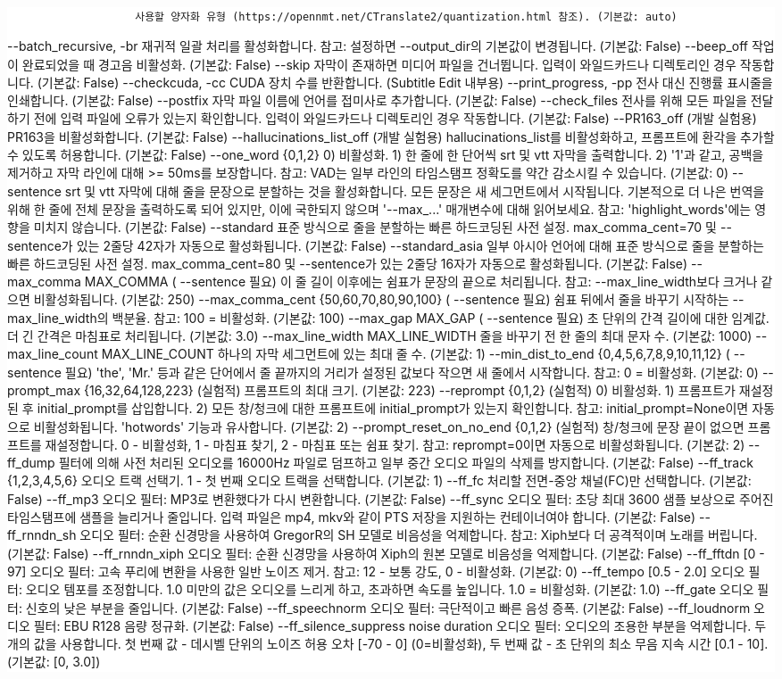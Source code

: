                         사용할 양자화 유형 (https://opennmt.net/CTranslate2/quantization.html 참조). (기본값: auto)
  --batch_recursive, -br
                        재귀적 일괄 처리를 활성화합니다. 참고: 설정하면 --output_dir의 기본값이 변경됩니다. (기본값: False)
  --beep_off            작업이 완료되었을 때 경고음 비활성화. (기본값: False)
  --skip                자막이 존재하면 미디어 파일을 건너뜁니다. 입력이 와일드카드나 디렉토리인 경우 작동합니다. (기본값: False)
  --checkcuda, -cc      CUDA 장치 수를 반환합니다. (Subtitle Edit 내부용)
  --print_progress, -pp
                        전사 대신 진행률 표시줄을 인쇄합니다. (기본값: False)
  --postfix             자막 파일 이름에 언어를 접미사로 추가합니다. (기본값: False)
  --check_files         전사를 위해 모든 파일을 전달하기 전에 입력 파일에 오류가 있는지 확인합니다. 입력이 와일드카드나 디렉토리인 경우 작동합니다. (기본값: False)
  --PR163_off           (개발 실험용) PR163을 비활성화합니다. (기본값: False)
  --hallucinations_list_off
                        (개발 실험용) hallucinations_list를 비활성화하고, 프롬프트에 환각을 추가할 수 있도록 허용합니다. (기본값: False)
  --one_word {0,1,2}    0) 비활성화. 1) 한 줄에 한 단어씩 srt 및 vtt 자막을 출력합니다. 2) '1'과 같고, 공백을 제거하고
                        자막 라인에 대해 >= 50ms를 보장합니다. 참고: VAD는 일부 라인의 타임스탬프 정확도를 약간 감소시킬 수 있습니다. (기본값: 0)
  --sentence            srt 및 vtt 자막에 대해 줄을 문장으로 분할하는 것을 활성화합니다. 모든 문장은 새 세그먼트에서 시작됩니다.
                        기본적으로 더 나은 번역을 위해 한 줄에 전체 문장을 출력하도록 되어 있지만, 이에 국한되지 않으며 '--max_...' 매개변수에 대해 읽어보세요.
                        참고: 'highlight_words'에는 영향을 미치지 않습니다. (기본값: False)
  --standard            표준 방식으로 줄을 분할하는 빠른 하드코딩된 사전 설정. max_comma_cent=70 및 --sentence가 있는 2줄당 42자가 자동으로 활성화됩니다. (기본값: False)
  --standard_asia       일부 아시아 언어에 대해 표준 방식으로 줄을 분할하는 빠른 하드코딩된 사전 설정. max_comma_cent=80 및 --sentence가 있는 2줄당 16자가 자동으로 활성화됩니다. (기본값: False)
  --max_comma MAX_COMMA
                        ( --sentence 필요) 이 줄 길이 이후에는 쉼표가 문장의 끝으로 처리됩니다.
                        참고: --max_line_width보다 크거나 같으면 비활성화됩니다. (기본값: 250)
  --max_comma_cent {50,60,70,80,90,100}
                        ( --sentence 필요) 쉼표 뒤에서 줄을 바꾸기 시작하는 --max_line_width의 백분율.
                        참고: 100 = 비활성화. (기본값: 100)
  --max_gap MAX_GAP     ( --sentence 필요) 초 단위의 간격 길이에 대한 임계값. 더 긴 간격은 마침표로 처리됩니다. (기본값: 3.0)
  --max_line_width MAX_LINE_WIDTH
                        줄을 바꾸기 전 한 줄의 최대 문자 수. (기본값: 1000)
  --max_line_count MAX_LINE_COUNT
                        하나의 자막 세그먼트에 있는 최대 줄 수. (기본값: 1)
  --min_dist_to_end {0,4,5,6,7,8,9,10,11,12}
                        ( --sentence 필요) 'the', 'Mr.' 등과 같은 단어에서 줄 끝까지의 거리가 설정된 값보다 작으면
                        새 줄에서 시작합니다. 참고: 0 = 비활성화. (기본값: 0)
  --prompt_max {16,32,64,128,223}
                        (실험적) 프롬프트의 최대 크기. (기본값: 223)
  --reprompt {0,1,2}    (실험적) 0) 비활성화. 1) 프롬프트가 재설정된 후 initial_prompt를 삽입합니다. 2) 모든 창/청크에 대한
                        프롬프트에 initial_prompt가 있는지 확인합니다. 참고: initial_prompt=None이면 자동으로 비활성화됩니다.
                        'hotwords' 기능과 유사합니다. (기본값: 2)
  --prompt_reset_on_no_end {0,1,2}
                        (실험적) 창/청크에 문장 끝이 없으면 프롬프트를 재설정합니다. 0 - 비활성화, 1 - 마침표 찾기,
                        2 - 마침표 또는 쉼표 찾기. 참고: reprompt=0이면 자동으로 비활성화됩니다. (기본값: 2)
  --ff_dump             필터에 의해 사전 처리된 오디오를 16000Hz 파일로 덤프하고 일부 중간 오디오 파일의 삭제를 방지합니다. (기본값: False)
  --ff_track {1,2,3,4,5,6}
                        오디오 트랙 선택기. 1 - 첫 번째 오디오 트랙을 선택합니다. (기본값: 1)
  --ff_fc               처리할 전면-중앙 채널(FC)만 선택합니다. (기본값: False)
  --ff_mp3              오디오 필터: MP3로 변환했다가 다시 변환합니다. (기본값: False)
  --ff_sync             오디오 필터: 초당 최대 3600 샘플 보상으로 주어진 타임스탬프에 샘플을 늘리거나 줄입니다.
                        입력 파일은 mp4, mkv와 같이 PTS 저장을 지원하는 컨테이너여야 합니다. (기본값: False)
  --ff_rnndn_sh         오디오 필터: 순환 신경망을 사용하여 GregorR의 SH 모델로 비음성을 억제합니다.
                        참고: Xiph보다 더 공격적이며 노래를 버립니다. (기본값: False)
  --ff_rnndn_xiph       오디오 필터: 순환 신경망을 사용하여 Xiph의 원본 모델로 비음성을 억제합니다. (기본값: False)
  --ff_fftdn [0 - 97]   오디오 필터: 고속 푸리에 변환을 사용한 일반 노이즈 제거. 참고: 12 - 보통 강도, 0 - 비활성화. (기본값: 0)
  --ff_tempo [0.5 - 2.0]
                        오디오 필터: 오디오 템포를 조정합니다. 1.0 미만의 값은 오디오를 느리게 하고, 초과하면 속도를 높입니다. 1.0 = 비활성화. (기본값: 1.0)
  --ff_gate             오디오 필터: 신호의 낮은 부분을 줄입니다. (기본값: False)
  --ff_speechnorm       오디오 필터: 극단적이고 빠른 음성 증폭. (기본값: False)
  --ff_loudnorm         오디오 필터: EBU R128 음량 정규화. (기본값: False)
  --ff_silence_suppress noise duration
                        오디오 필터: 오디오의 조용한 부분을 억제합니다. 두 개의 값을 사용합니다. 첫 번째 값 - 데시벨 단위의 노이즈 허용 오차 [-70 - 0] (0=비활성화),
                        두 번째 값 - 초 단위의 최소 무음 지속 시간 [0.1 - 10]. (기본값: [0, 3.0])